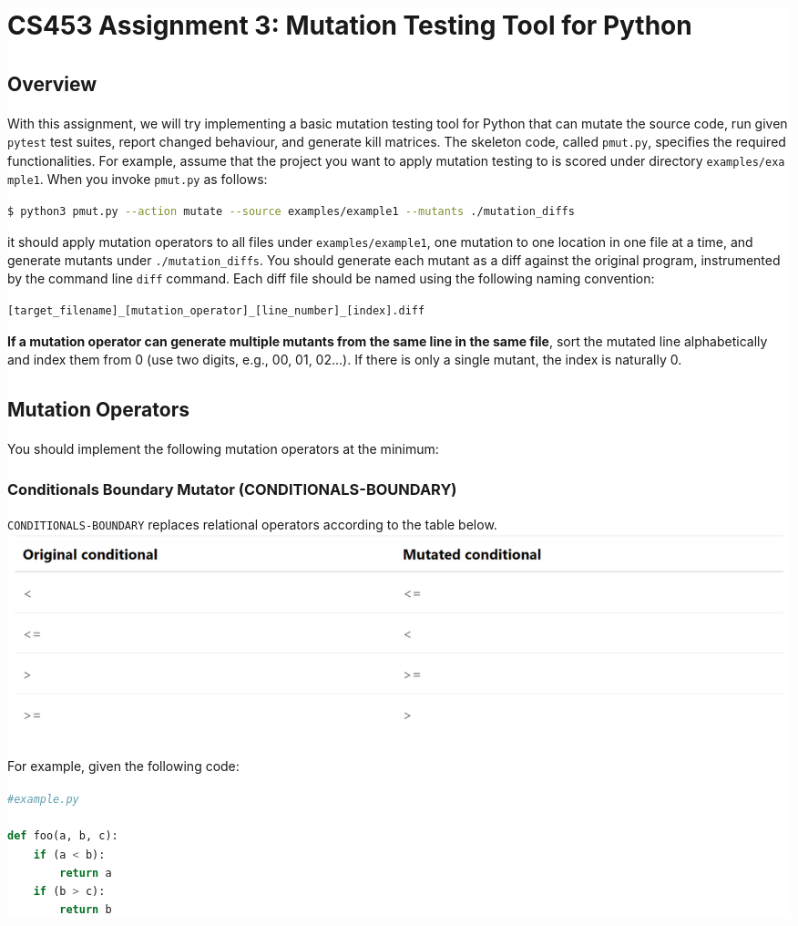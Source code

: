 # CS453 Assignment 3: Mutation Testing Tool  for Python

## Overview

With this assignment, we will try implementing a basic mutation testing tool for Python that can mutate the source code, run given `pytest` test suites, report changed behaviour, and generate kill matrices. The skeleton code, called `pmut.py`, specifies the required functionalities. For example, assume that the project you want to apply mutation testing to is scored under directory `examples/example1`. When you invoke `pmut.py` as follows:

```bash
$ python3 pmut.py --action mutate --source examples/example1 --mutants ./mutation_diffs
```

it should apply mutation operators to all files under `examples/example1`, one mutation to one location in one file at a time, and generate mutants under `./mutation_diffs`. You should generate each mutant as a diff against the original program, instrumented by the command line `diff` command. Each diff file should be named using the following naming convention:

```
[target_filename]_[mutation_operator]_[line_number]_[index].diff
```
**If a mutation operator can generate multiple mutants from the same line in the same file**, sort the mutated line alphabetically and index them from 0 (use two digits, e.g., 00, 01, 02...). If there is only a single mutant, the index is naturally 0.

## Mutation Operators

You should implement the following mutation operators at the minimum:

### Conditionals Boundary Mutator (CONDITIONALS-BOUNDARY)

`CONDITIONALS-BOUNDARY` replaces relational operators according to the table below.
![](img/table_CondBound.PNG)

For example, given the following code:
```python
#example.py

def foo(a, b, c):
    if (a < b):
        return a
    if (b > c):
        return b
```
